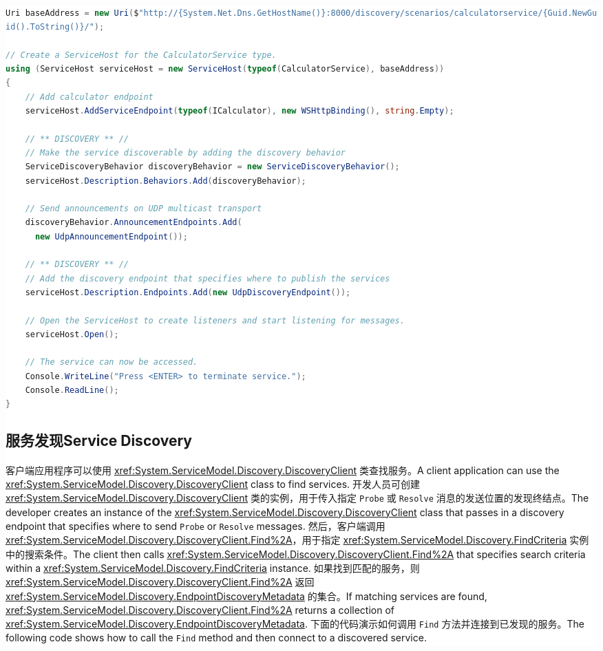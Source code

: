 ```csharp  
Uri baseAddress = new Uri($"http://{System.Net.Dns.GetHostName()}:8000/discovery/scenarios/calculatorservice/{Guid.NewGuid().ToString()}/");

// Create a ServiceHost for the CalculatorService type.
using (ServiceHost serviceHost = new ServiceHost(typeof(CalculatorService), baseAddress))
{
    // Add calculator endpoint
    serviceHost.AddServiceEndpoint(typeof(ICalculator), new WSHttpBinding(), string.Empty);

    // ** DISCOVERY ** //
    // Make the service discoverable by adding the discovery behavior
    ServiceDiscoveryBehavior discoveryBehavior = new ServiceDiscoveryBehavior();
    serviceHost.Description.Behaviors.Add(discoveryBehavior);

    // Send announcements on UDP multicast transport
    discoveryBehavior.AnnouncementEndpoints.Add(
      new UdpAnnouncementEndpoint());

    // ** DISCOVERY ** //
    // Add the discovery endpoint that specifies where to publish the services
    serviceHost.Description.Endpoints.Add(new UdpDiscoveryEndpoint());

    // Open the ServiceHost to create listeners and start listening for messages.
    serviceHost.Open();

    // The service can now be accessed.
    Console.WriteLine("Press <ENTER> to terminate service.");
    Console.ReadLine();
}
```  
  
## <a name="service-discovery"></a><span data-ttu-id="a415d-161">服务发现</span><span class="sxs-lookup"><span data-stu-id="a415d-161">Service Discovery</span></span>  

 <span data-ttu-id="a415d-162">客户端应用程序可以使用 <xref:System.ServiceModel.Discovery.DiscoveryClient> 类查找服务。</span><span class="sxs-lookup"><span data-stu-id="a415d-162">A client application can use the <xref:System.ServiceModel.Discovery.DiscoveryClient> class to find services.</span></span> <span data-ttu-id="a415d-163">开发人员可创建 <xref:System.ServiceModel.Discovery.DiscoveryClient> 类的实例，用于传入指定 `Probe` 或 `Resolve` 消息的发送位置的发现终结点。</span><span class="sxs-lookup"><span data-stu-id="a415d-163">The developer creates an instance of the <xref:System.ServiceModel.Discovery.DiscoveryClient> class that passes in a discovery endpoint that specifies where to send `Probe` or `Resolve` messages.</span></span> <span data-ttu-id="a415d-164">然后，客户端调用 <xref:System.ServiceModel.Discovery.DiscoveryClient.Find%2A>，用于指定 <xref:System.ServiceModel.Discovery.FindCriteria> 实例中的搜索条件。</span><span class="sxs-lookup"><span data-stu-id="a415d-164">The client then calls <xref:System.ServiceModel.Discovery.DiscoveryClient.Find%2A> that specifies search criteria within a <xref:System.ServiceModel.Discovery.FindCriteria> instance.</span></span> <span data-ttu-id="a415d-165">如果找到匹配的服务，则 <xref:System.ServiceModel.Discovery.DiscoveryClient.Find%2A> 返回 <xref:System.ServiceModel.Discovery.EndpointDiscoveryMetadata> 的集合。</span><span class="sxs-lookup"><span data-stu-id="a415d-165">If matching services are found, <xref:System.ServiceModel.Discovery.DiscoveryClient.Find%2A> returns a collection of <xref:System.ServiceModel.Discovery.EndpointDiscoveryMetadata>.</span></span> <span data-ttu-id="a415d-166">下面的代码演示如何调用 `Find` 方法并连接到已发现的服务。</span><span class="sxs-lookup"><span data-stu-id="a415d-166">The following code shows how to call the `Find` method and then connect to a discovered service.</span></span>  
  